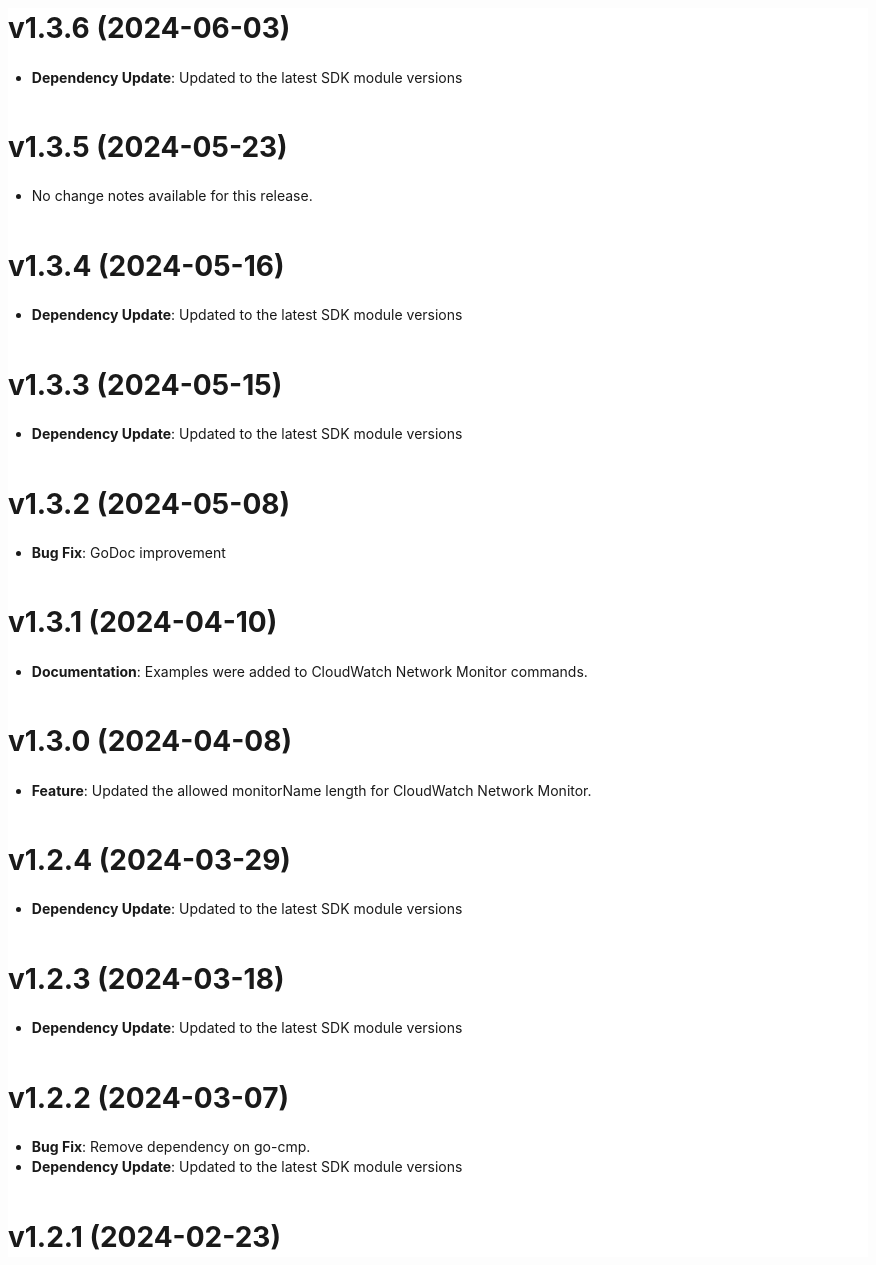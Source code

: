 # v1.3.6 (2024-06-03)

* **Dependency Update**: Updated to the latest SDK module versions

# v1.3.5 (2024-05-23)

* No change notes available for this release.

# v1.3.4 (2024-05-16)

* **Dependency Update**: Updated to the latest SDK module versions

# v1.3.3 (2024-05-15)

* **Dependency Update**: Updated to the latest SDK module versions

# v1.3.2 (2024-05-08)

* **Bug Fix**: GoDoc improvement

# v1.3.1 (2024-04-10)

* **Documentation**: Examples were added to CloudWatch Network Monitor commands.

# v1.3.0 (2024-04-08)

* **Feature**: Updated the allowed monitorName length for CloudWatch Network Monitor.

# v1.2.4 (2024-03-29)

* **Dependency Update**: Updated to the latest SDK module versions

# v1.2.3 (2024-03-18)

* **Dependency Update**: Updated to the latest SDK module versions

# v1.2.2 (2024-03-07)

* **Bug Fix**: Remove dependency on go-cmp.
* **Dependency Update**: Updated to the latest SDK module versions

# v1.2.1 (2024-02-23)
